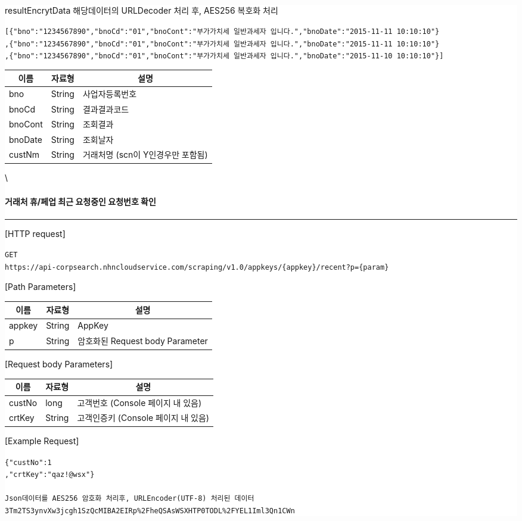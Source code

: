 resultEncrytData 해당데이터의 URLDecoder 처리 후, AES256 복호화 처리

```
[{"bno":"1234567890","bnoCd":"01","bnoCont":"부가가치세 일반과세자 입니다.","bnoDate":"2015-11-11 10:10:10"}
,{"bno":"1234567890","bnoCd":"01","bnoCont":"부가가치세 일반과세자 입니다.","bnoDate":"2015-11-11 10:10:10"}
,{"bno":"1234567890","bnoCd":"01","bnoCont":"부가가치세 일반과세자 입니다.","bnoDate":"2015-11-10 10:10:10"}]
```

| 이름      | 자료형    | 설명                    |
| ------- | ------ | --------------------- |
| bno     | String | 사업자등록번호               |
| bnoCd   | String | 결과결과코드                |
| bnoCont | String | 조회결과                  |
| bnoDate | String | 조회날자                  |
| custNm  | String | 거래처명 (scn이 Y인경우만 포함됨) |

\


#### 거래처 휴/페업 최근 요청중인 요청번호 확인

***

\[HTTP request]

```
GET
https://api-corpsearch.nhncloudservice.com/scraping/v1.0/appkeys/{appkey}/recent?p={param}
```

\[Path Parameters]

| 이름     | 자료형    | 설명                          |
| ------ | ------ | --------------------------- |
| appkey | String | AppKey                      |
| p      | String | 암호화된 Request body Parameter |

\[Request body Parameters]

| 이름     | 자료형    | 설명                       |
| ------ | ------ | ------------------------ |
| custNo | long   | 고객번호 (Console 페이지 내 있음)  |
| crtKey | String | 고객인증키 (Console 페이지 내 있음) |

\[Example Request]

```
{"custNo":1
,"crtKey":"qaz!@wsx"}

Json데이터를 AES256 암호화 처리후, URLEncoder(UTF-8) 처리된 데이터
3Tm2TS3ynvXw3jcgh1SzQcMIBA2EIRp%2FheQSAsWSXHTP0TODL%2FYEL1Iml3Qn1CWn
```
